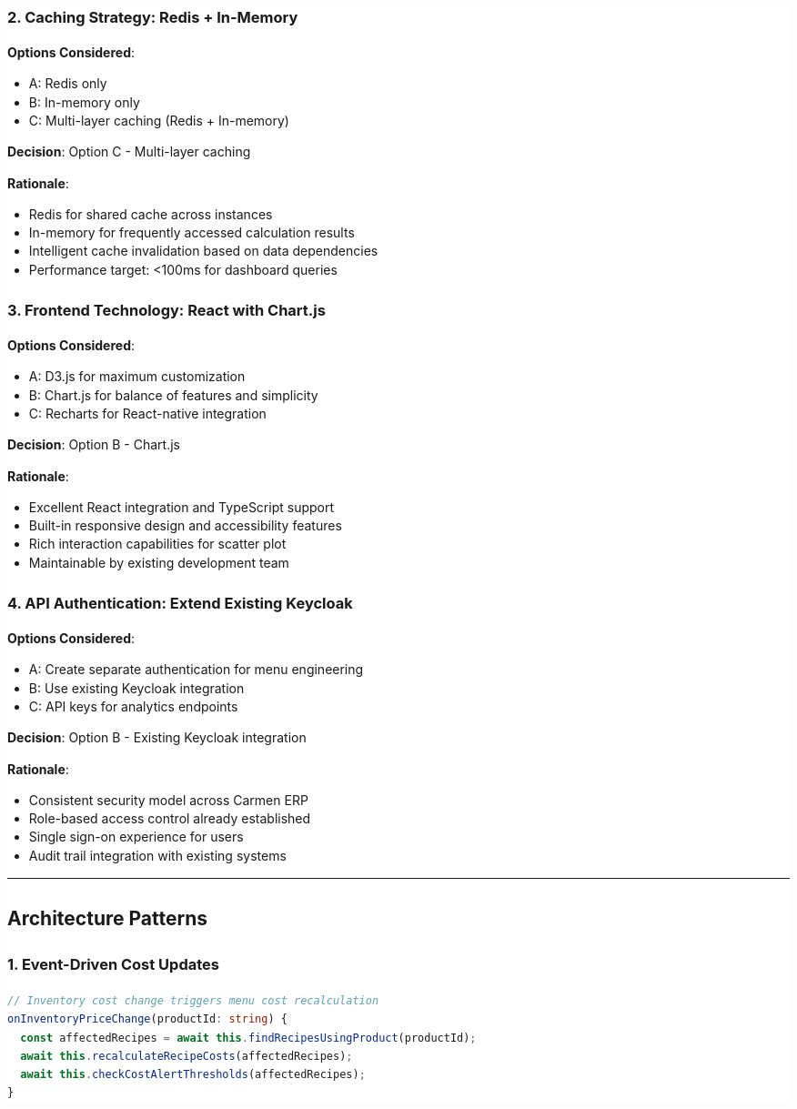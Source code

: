 ### 2. Caching Strategy: Redis + In-Memory
**Options Considered**:
- A: Redis only
- B: In-memory only
- C: Multi-layer caching (Redis + In-memory)

**Decision**: Option C - Multi-layer caching

**Rationale**:
- Redis for shared cache across instances
- In-memory for frequently accessed calculation results
- Intelligent cache invalidation based on data dependencies
- Performance target: <100ms for dashboard queries

### 3. Frontend Technology: React with Chart.js
**Options Considered**:
- A: D3.js for maximum customization
- B: Chart.js for balance of features and simplicity
- C: Recharts for React-native integration

**Decision**: Option B - Chart.js

**Rationale**:
- Excellent React integration and TypeScript support
- Built-in responsive design and accessibility features
- Rich interaction capabilities for scatter plot
- Maintainable by existing development team

### 4. API Authentication: Extend Existing Keycloak
**Options Considered**:
- A: Create separate authentication for menu engineering
- B: Use existing Keycloak integration
- C: API keys for analytics endpoints

**Decision**: Option B - Existing Keycloak integration

**Rationale**:
- Consistent security model across Carmen ERP
- Role-based access control already established
- Single sign-on experience for users
- Audit trail integration with existing systems

---

## Architecture Patterns

### 1. Event-Driven Cost Updates
```typescript
// Inventory cost change triggers menu cost recalculation
onInventoryPriceChange(productId: string) {
  const affectedRecipes = await this.findRecipesUsingProduct(productId);
  await this.recalculateRecipeCosts(affectedRecipes);
  await this.checkCostAlertThresholds(affectedRecipes);
}
```

